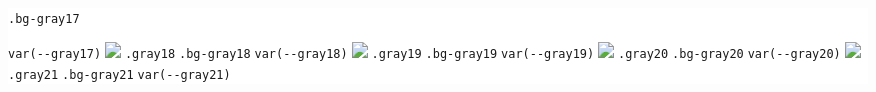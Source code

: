 <code>.bg-gray17</code>
</td>
<td style="text-align:left;">
<code>var(--gray17)</code>
</td>
</tr>
<tr>
<td style="text-align:left;">
<img src="https://placehold.it/50/2E2E2E/000000?text=+" />
</td>
<td style="text-align:left;">
<code>.gray18</code>
</td>
<td style="text-align:left;">
<code>.bg-gray18</code>
</td>
<td style="text-align:left;">
<code>var(--gray18)</code>
</td>
</tr>
<tr>
<td style="text-align:left;">
<img src="https://placehold.it/50/303030/000000?text=+" />
</td>
<td style="text-align:left;">
<code>.gray19</code>
</td>
<td style="text-align:left;">
<code>.bg-gray19</code>
</td>
<td style="text-align:left;">
<code>var(--gray19)</code>
</td>
</tr>
<tr>
<td style="text-align:left;">
<img src="https://placehold.it/50/333333/000000?text=+" />
</td>
<td style="text-align:left;">
<code>.gray20</code>
</td>
<td style="text-align:left;">
<code>.bg-gray20</code>
</td>
<td style="text-align:left;">
<code>var(--gray20)</code>
</td>
</tr>
<tr>
<td style="text-align:left;">
<img src="https://placehold.it/50/363636/000000?text=+" />
</td>
<td style="text-align:left;">
<code>.gray21</code>
</td>
<td style="text-align:left;">
<code>.bg-gray21</code>
</td>
<td style="text-align:left;">
<code>var(--gray21)</code>
</td>
